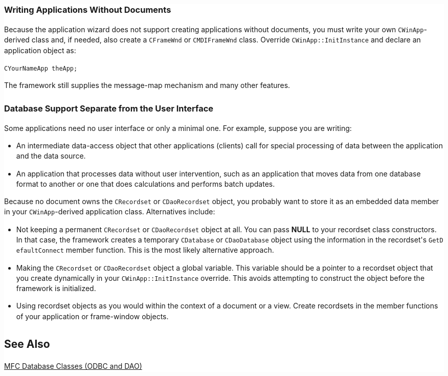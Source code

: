 ###  <a name="_core_writing_applications_without_documents"></a> Writing Applications Without Documents  
 Because the application wizard does not support creating applications without documents, you must write your own `CWinApp`-derived class and, if needed, also create a `CFrameWnd` or `CMDIFrameWnd` class. Override `CWinApp::InitInstance` and declare an application object as:  
  
```  
CYourNameApp theApp;  
```  
  
 The framework still supplies the message-map mechanism and many other features.  
  
###  <a name="_core_database_support_separate_from_the_user_interface"></a> Database Support Separate from the User Interface  
 Some applications need no user interface or only a minimal one. For example, suppose you are writing:  
  
-   An intermediate data-access object that other applications (clients) call for special processing of data between the application and the data source.  
  
-   An application that processes data without user intervention, such as an application that moves data from one database format to another or one that does calculations and performs batch updates.  
  
 Because no document owns the `CRecordset` or `CDaoRecordset` object, you probably want to store it as an embedded data member in your `CWinApp`-derived application class. Alternatives include:  
  
-   Not keeping a permanent `CRecordset` or `CDaoRecordset` object at all. You can pass **NULL** to your recordset class constructors. In that case, the framework creates a temporary `CDatabase` or `CDaoDatabase` object using the information in the recordset's `GetDefaultConnect` member function. This is the most likely alternative approach.  
  
-   Making the `CRecordset` or `CDaoRecordset` object a global variable. This variable should be a pointer to a recordset object that you create dynamically in your `CWinApp::InitInstance` override. This avoids attempting to construct the object before the framework is initialized.  
  
-   Using recordset objects as you would within the context of a document or a view. Create recordsets in the member functions of your application or frame-window objects.  
  
## See Also  
 [MFC Database Classes (ODBC and DAO)](../data/mfc-database-classes-odbc-and-dao.md)